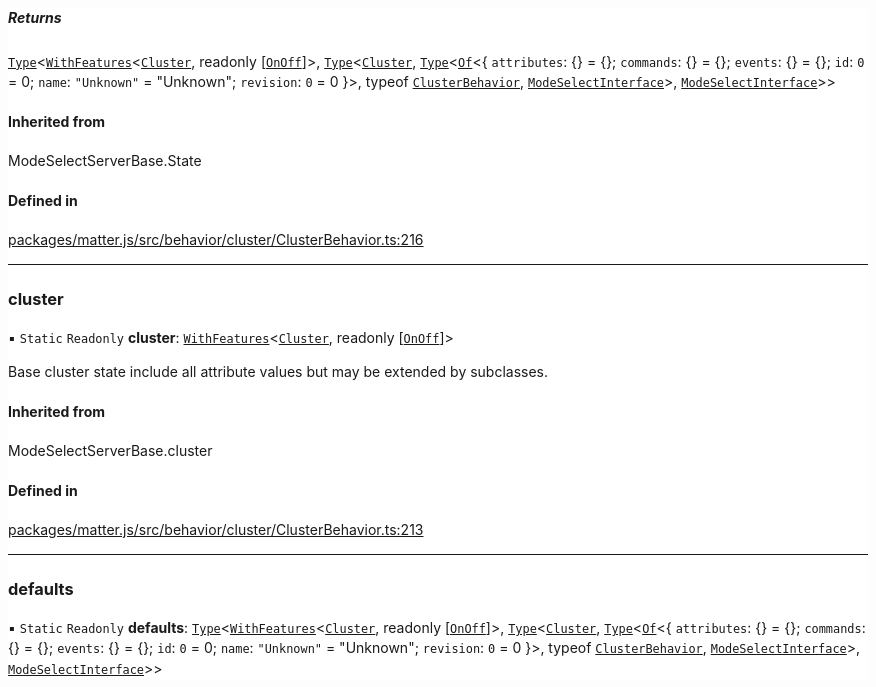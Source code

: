 ##### Returns

[`Type`](../modules/behavior_cluster_export.ClusterState.md#type)\<[`WithFeatures`](../modules/cluster_export.ClusterComposer.md#withfeatures)\<[`Cluster`](../interfaces/cluster_export.ModeSelect.Cluster.md), readonly [[`OnOff`](../enums/cluster_export.ModeSelect.Feature.md#onoff)]\>, [`Type`](../interfaces/behavior_cluster_export.ClusterBehavior.Type.md)\<[`Cluster`](../interfaces/cluster_export.ModeSelect.Cluster.md), [`Type`](../interfaces/behavior_cluster_export.ClusterBehavior.Type.md)\<[`Of`](../interfaces/cluster_export.ClusterType.Of.md)\<\{ `attributes`: {} = \{}; `commands`: {} = \{}; `events`: {} = \{}; `id`: ``0`` = 0; `name`: ``"Unknown"`` = "Unknown"; `revision`: ``0`` = 0 }\>, typeof [`ClusterBehavior`](../modules/behavior_cluster_export.ClusterBehavior.md), [`ModeSelectInterface`](../modules/behavior_definitions_mode_select_export.md#modeselectinterface)\>, [`ModeSelectInterface`](../modules/behavior_definitions_mode_select_export.md#modeselectinterface)\>\>

#### Inherited from

ModeSelectServerBase.State

#### Defined in

[packages/matter.js/src/behavior/cluster/ClusterBehavior.ts:216](https://github.com/project-chip/matter.js/blob/0c058ae17fdba4c0b89b8b13c309011d51782299/packages/matter.js/src/behavior/cluster/ClusterBehavior.ts#L216)

___

### cluster

▪ `Static` `Readonly` **cluster**: [`WithFeatures`](../modules/cluster_export.ClusterComposer.md#withfeatures)\<[`Cluster`](../interfaces/cluster_export.ModeSelect.Cluster.md), readonly [[`OnOff`](../enums/cluster_export.ModeSelect.Feature.md#onoff)]\>

Base cluster state include all attribute values but may be extended by subclasses.

#### Inherited from

ModeSelectServerBase.cluster

#### Defined in

[packages/matter.js/src/behavior/cluster/ClusterBehavior.ts:213](https://github.com/project-chip/matter.js/blob/0c058ae17fdba4c0b89b8b13c309011d51782299/packages/matter.js/src/behavior/cluster/ClusterBehavior.ts#L213)

___

### defaults

▪ `Static` `Readonly` **defaults**: [`Type`](../modules/behavior_cluster_export.ClusterState.md#type)\<[`WithFeatures`](../modules/cluster_export.ClusterComposer.md#withfeatures)\<[`Cluster`](../interfaces/cluster_export.ModeSelect.Cluster.md), readonly [[`OnOff`](../enums/cluster_export.ModeSelect.Feature.md#onoff)]\>, [`Type`](../interfaces/behavior_cluster_export.ClusterBehavior.Type.md)\<[`Cluster`](../interfaces/cluster_export.ModeSelect.Cluster.md), [`Type`](../interfaces/behavior_cluster_export.ClusterBehavior.Type.md)\<[`Of`](../interfaces/cluster_export.ClusterType.Of.md)\<\{ `attributes`: {} = \{}; `commands`: {} = \{}; `events`: {} = \{}; `id`: ``0`` = 0; `name`: ``"Unknown"`` = "Unknown"; `revision`: ``0`` = 0 }\>, typeof [`ClusterBehavior`](../modules/behavior_cluster_export.ClusterBehavior.md), [`ModeSelectInterface`](../modules/behavior_definitions_mode_select_export.md#modeselectinterface)\>, [`ModeSelectInterface`](../modules/behavior_definitions_mode_select_export.md#modeselectinterface)\>\>
